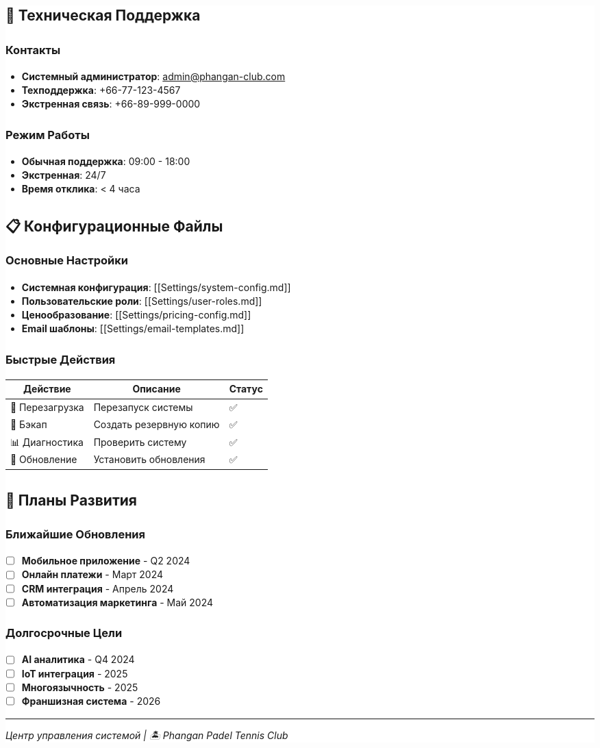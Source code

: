 ## 🔧 **Техническая Поддержка**

### Контакты
- **Системный администратор**: admin@phangan-club.com
- **Техподдержка**: +66-77-123-4567
- **Экстренная связь**: +66-89-999-0000

### Режим Работы
- **Обычная поддержка**: 09:00 - 18:00
- **Экстренная**: 24/7
- **Время отклика**: < 4 часа

## 📋 **Конфигурационные Файлы**

### Основные Настройки
- **Системная конфигурация**: [[Settings/system-config.md]]
- **Пользовательские роли**: [[Settings/user-roles.md]]
- **Ценообразование**: [[Settings/pricing-config.md]]
- **Email шаблоны**: [[Settings/email-templates.md]]

### Быстрые Действия

| Действие | Описание | Статус |
|----------|----------|--------|
| 🔄 Перезагрузка | Перезапуск системы | ✅ |
| 💾 Бэкап | Создать резервную копию | ✅ |
| 📊 Диагностика | Проверить систему | ✅ |
| 🔧 Обновление | Установить обновления | ✅ |

## 🎯 **Планы Развития**

### Ближайшие Обновления
- [ ] **Мобильное приложение** - Q2 2024
- [ ] **Онлайн платежи** - Март 2024
- [ ] **CRM интеграция** - Апрель 2024
- [ ] **Автоматизация маркетинга** - Май 2024

### Долгосрочные Цели
- [ ] **AI аналитика** - Q4 2024
- [ ] **IoT интеграция** - 2025
- [ ] **Многоязычность** - 2025
- [ ] **Франшизная система** - 2026

---

_Центр управления системой | 🏝️ Phangan Padel Tennis Club_
